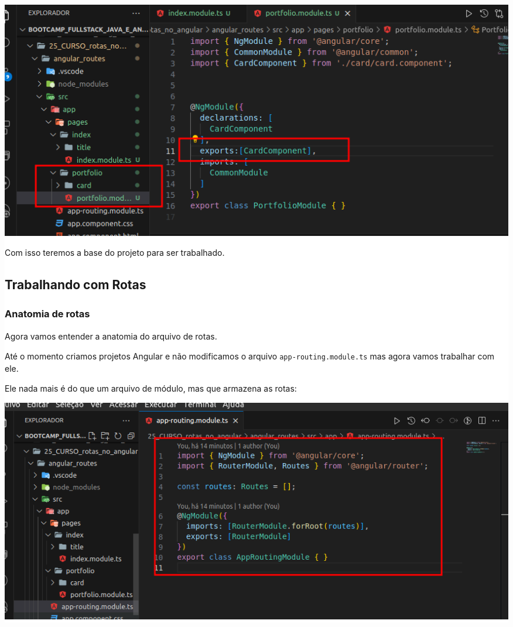 ![Untitled](./for_readme/Untitled.png)

Com isso teremos a base do projeto para ser trabalhado.

## Trabalhando com Rotas

### Anatomia de rotas

Agora vamos entender a anatomia do arquivo de rotas.

Até o momento criamos projetos Angular e não modificamos o arquivo `app-routing.module.ts` mas agora vamos trabalhar com ele.

Ele nada mais é do que um arquivo de módulo, mas que armazena as rotas:

![Untitled](./for_readme/Untitled%201.png)
